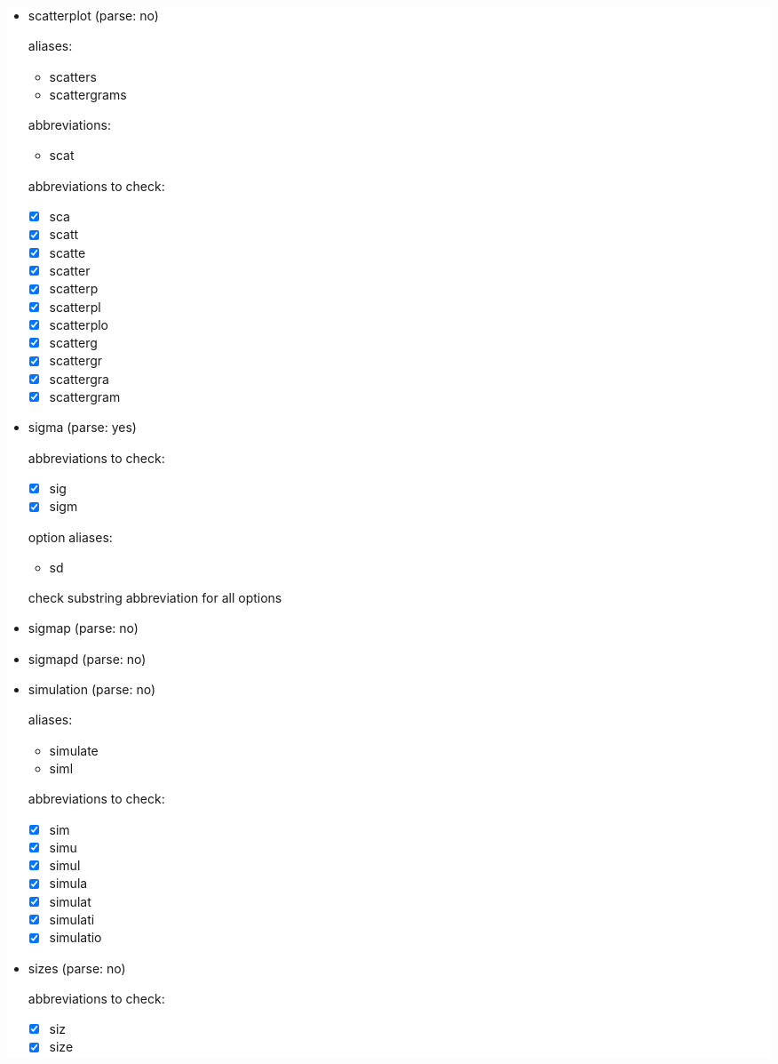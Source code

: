  * scatterplot (parse: no)

   aliases:
   * scatters
   * scattergrams

   abbreviations:
   * scat

   abbreviations to check:
   - [X] sca
   - [X] scatt
   - [X] scatte
   - [X] scatter
   - [X] scatterp
   - [X] scatterpl
   - [X] scatterplo
   - [X] scatterg
   - [X] scattergr
   - [X] scattergra
   - [X] scattergram

 * sigma (parse: yes)

   abbreviations to check:
   - [X] sig
   - [X] sigm

   option aliases:
   * sd

   check substring abbreviation for all options

 * sigmap (parse: no)

 * sigmapd (parse: no)

 * simulation (parse: no)

   aliases:
   * simulate
   * siml

   abbreviations to check:
   - [X] sim
   - [X] simu
   - [X] simul
   - [X] simula
   - [X] simulat
   - [X] simulati
   - [X] simulatio

 * sizes (parse: no)

   abbreviations to check:
   - [X] siz
   - [X] size
